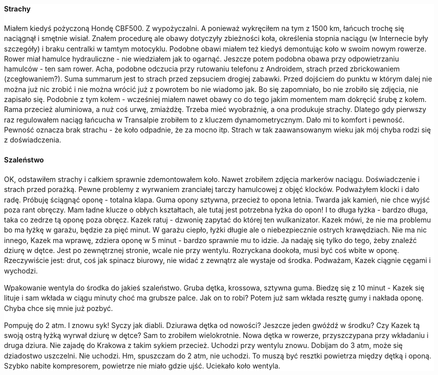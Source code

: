 #### Strachy

Miałem kiedyś pożyczoną Hondę CBF500. Z wypożyczalni. A ponieważ wykręciłem
na tym z 1500 km, łańcuch trochę się naciągnął i smętnie wisiał.
Znałem procedurę ale obawy dotyczyły zbieżności koła, określenia stopnia
naciągu (w Internecie były szczegóły) i braku centralki w tamtym motocyklu.
Podobne obawi miałem też kiedyś demontując koło w swoim nowym rowerze.
Rower miał hamulce hydrauliczne - nie wiedziałem jak to ogarnąć.
Jeszcze potem podobna obawa przy odpowietrzaniu hamulców - ten sam rower.
Acha, podobne odczucia przy rutowaniu telefonu z Androidem, strach
przed zbrickowaniem (zcegłowaniem?). Suma summarum jest to strach przed
zepsuciem drogiej zabawki. Przed dojściem do punktu w którym dalej nie
można już nic zrobić i nie można wrócić już z powrotem bo nie wiadomo
jak. Bo się zapomniało, bo nie zrobiło się zdjęcia, nie zapisało się.
Podobnie z tym kołem - wcześniej miałem nawet obawy co do tego jakim
momentem mam dokręcić śrubę z kołem. Rama przecież aluminiowa, a nuż
coś urwę, zmiażdżę. Trzeba mieć wyobraźnię, a ona produkuje strachy.
Dlatego gdy pierwszy raz regulowałem naciąg łańcucha w Transalpie
zrobiłem to z kluczem dynamometrycznym. Dało mi to komfort i pewność.
Pewność oznacza brak strachu - że koło odpadnie, że za mocno itp.
Strach w tak zaawansowanym wieku jak mój chyba rodzi się z doświadczenia.

#### Szaleństwo
OK, odstawiłem strachy i całkiem sprawnie zdemontowałem koło.
Nawet zrobiłem zdjęcia markerów naciągu. Doświadczenie i strach przed
porażką. Pewne problemy z wyrwaniem zranciałej tarczy hamulcowej
z objęć klocków. Podważyłem klocki i dało radę.
Próbuję ściągnąć oponę - totalna klapa. Guma opony sztywna,
przecież to opona letnia. Twarda jak kamień, nie chce wyjść poza rant
obręczy. Mam ładne klucze o obłych kształtach, ale tutaj jest potrzebna
łyżka do opon! I to długa łyżka - bardzo długa, taka co zedrze tą
oponę poza obręcz. Kazek ratuj - dzwonię zapytać do której ten wulkanizator.
Kazek mówi, że nie ma problemu bo ma łyżkę w garażu, będzie za pięć minut.
W garażu ciepło, łyżki długie ale o niebezpiecznie ostrych krawędziach.
Nie ma nic innego, Kazek ma wprawę, zdziera oponę w 5 minut - bardzo
sprawnie mu to idzie. Ja nadaję się tylko do tego, żeby znaleźć dziurę
w dętce. Jest po zewnętrznej stronie, wcale nie przy wentylu.
Rozryckana dookoła, musi być coś wbite w oponę. Rzeczywiście jest: drut,
coś jak spinacz biurowy, nie widać z zewnątrz ale wystaje od środka.
Podważam, Kazek ciągnie cęgami i wychodzi.

Wpakowanie wentyla do środka do jakieś szaleństwo. Gruba dętka, krossowa,
sztywna guma. Biedzę się z 10 minut - Kazek się lituje i sam wkłada
w ciągu minuty choć ma grubsze palce. Jak on to robi? Potem już sam
wkłada resztę gumy i nakłada oponę. Chyba chce się mnie już pozbyć.

Pompuję do 2 atm. I znowu syk! Syczy jak diabli. Dziurawa dętka od nowości?
Jeszcze jeden gwóźdź w środku? Czy Kazek tą swoją ostrą łyżką wyrwał dziurę
w dętce? Sam to zrobiłem wielokrotnie. Nowa dętka w rowerze, przyszczypana
przy wkładaniu i druga dziura. Nie zajadę do Krakowa z takim sykiem przecież.
Uchodzi przy wentylu znowu. Dobijam do 3 atm, może się dziadostwo uszczelni.
Nie uchodzi. Hm, spuszczam do 2 atm, nie uchodzi. To muszą być resztki
powietrza między dętką i oponą. Szybko nabite kompresorem, powietrze nie miało
gdzie ujść. Uciekało koło wentyla.

